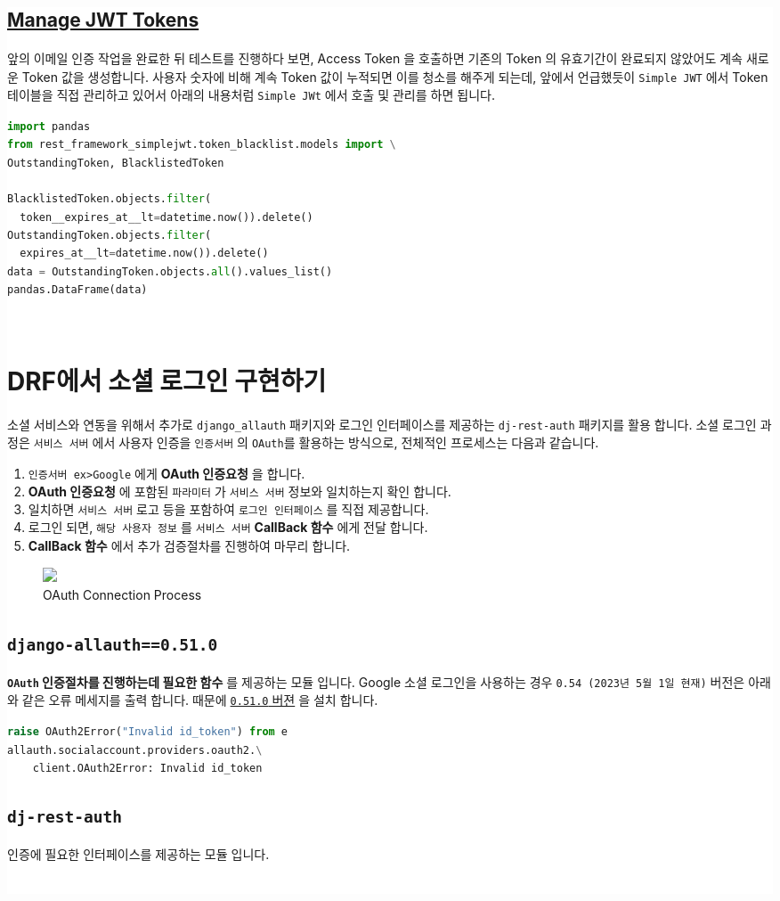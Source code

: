## [Manage JWT Tokens](https://stackoverflow.com/questions/73153174/delete-expired-tokens-from-database-django-jwt)
앞의 이메일 인증 작업을 완료한 뒤 테스트를 진행하다 보면, Access Token 을 호출하면 기존의 Token 의 유효기간이 완료되지 않았어도 계속 새로운 Token 값을 생성합니다. 사용자 숫자에 비해 계속 Token 값이 누적되면 이를 청소를 해주게 되는데, 앞에서 언급했듯이 `Simple JWT` 에서 Token 테이블을 직접 관리하고 있어서 아래의 내용처럼 `Simple JWt` 에서 호출 및 관리를 하면 됩니다.

```python
import pandas
from rest_framework_simplejwt.token_blacklist.models import \
OutstandingToken, BlacklistedToken

BlacklistedToken.objects.filter(
  token__expires_at__lt=datetime.now()).delete()
OutstandingToken.objects.filter(
  expires_at__lt=datetime.now()).delete()
data = OutstandingToken.objects.all().values_list()
pandas.DataFrame(data)
```

<br/>

# DRF에서 소셜 로그인 구현하기
소셜 서비스와 연동을 위해서 추가로 `django_allauth` 패키지와 로그인 인터페이스를 제공하는 `dj-rest-auth` 패키지를 활용 합니다. 소셜 로그인 과정은 `서비스 서버` 에서 사용자 인증을 `인증서버` 의 `OAuth`를 활용하는 방식으로, 전체적인 프로세스는 다음과 같습니다.
1. `인증서버 ex>Google` 에게 **<span style="color:var(--strong);">OAuth 인증요청</span>** 을 합니다.
2. **OAuth 인증요청** 에 포함된 `파라미터` 가 `서비스 서버` 정보와 일치하는지 확인 합니다.
3. 일치하면 `서비스 서버` 로고 등을 포함하여 `로그인 인터페이스` 를 직접 제공합니다.
4. 로그인 되면, `해당 사용자 정보` 를 `서비스 서버` **<span style="color:var(--strong);">CallBack 함수</span>** 에게 전달 합니다.
5. **<span style="color:var(--strong);">CallBack 함수</span>** 에서 추가 검증절차를 진행하여 마무리 합니다.

<figure class="align-center">
  <img width="600px" src="{{site.baseurl}}/assets/fullstack/oauth-process.png">
  <figcaption>OAuth Connection Process</figcaption>
</figure>

## `django-allauth==0.51.0`
**<span style="color:var(--strong);">`OAuth` 인증절차를 진행하는데 필요한 함수</span>** 를 제공하는 모듈 입니다. Google 소셜 로그인을 사용하는 경우 `0.54 (2023년 5월 1일 현재)` 버전은 아래와 같은 오류 메세지를 출력 합니다. 때문에 [`0.51.0` 버젼](https://github.com/iMerica/dj-rest-auth/issues/481) 을 설치 합니다.
```python
raise OAuth2Error("Invalid id_token") from e
allauth.socialaccount.providers.oauth2.\
    client.OAuth2Error: Invalid id_token
```

## `dj-rest-auth`
인증에 필요한 인터페이스를 제공하는 모듈 입니다.

<br/>
